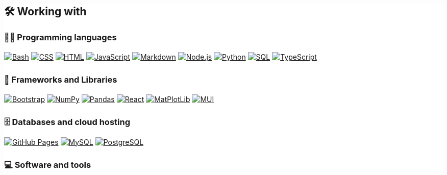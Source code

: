

## 🛠️ Working with


### 👨‍💻 Programming languages

<p>
    <a href="#"><img alt="Bash" src="https://img.shields.io/badge/Bash-121011.svg?logo=gnu-bash&logoColor=white"></a>
    <a href="#"><img alt="CSS" src="https://img.shields.io/badge/CSS-1572B6.svg?logo=css3&logoColor=white"></a>
    <a href="#"><img alt="HTML" src="https://img.shields.io/badge/HTML-E34F26.svg?logo=html5&logoColor=white"></a>
    <a href="#"><img alt="JavaScript" src="https://img.shields.io/badge/JavaScript-F7DF1E.svg?logo=javascript&logoColor=black"></a>
    <a href="#"><img alt="Markdown" src="https://img.shields.io/badge/Markdown-000000.svg?logo=markdown&logoColor=white"></a>
    <a href="#"><img alt="Node.js" src="https://img.shields.io/badge/Node.js-43853D.svg?logo=node.js&logoColor=white"></a>
    <a href="#"><img alt="Python" src="https://img.shields.io/badge/Python-14354C.svg?logo=python&logoColor=white"></a>
    <a href="#"><img alt="SQL" src="https://custom-icon-badges.herokuapp.com/badge/SQL-025E8C.svg?logo=database&logoColor=white"></a>
    <a href="#"><img alt="TypeScript" src="https://img.shields.io/badge/TypeScript-007ACC.svg?logo=typescript&logoColor=white"></a>
  

</p>

### 🧰 Frameworks and Libraries

<p>
    <a href="#"><img alt="Bootstrap" src="https://img.shields.io/badge/Bootstrap-7952B3.svg?logo=bootstrap&logoColor=white"></a>
    <a href="#"><img alt="NumPy" src="https://img.shields.io/badge/Numpy-013243.svg?logo=numpy&logoColor=white"></a>
    <a href="#"><img alt="Pandas" src="https://img.shields.io/badge/Pandas-150458.svg?logo=pandas&logoColor=white"></a>
    <a href="#"><img alt="React" src="https://img.shields.io/badge/React-20232a.svg?logo=react&logoColor=%2361DAFB"></a>
    <a href="#"><img alt="MatPlotLib" src="https://img.shields.io/badge/Matplotlib-%23ffffff.svg?style=for-the-badge&logo=Matplotlib&logoColor=black" style="height:20px"></a>
    <a href="#"><img alt="MUI" src="https://img.shields.io/badge/MUI-%230081CB.svg?style=for-the-badge&logo=mui&logoColor=white" style="height:20px"></a> 



</p>

### 🗄️ Databases and cloud hosting

<p>
    <a href="#"><img alt="GitHub Pages" src="https://img.shields.io/badge/GitHub%20Pages-327FC7.svg?logo=github&logoColor=white"></a>
    <a href="#"><img alt="MySQL" src="https://img.shields.io/badge/MySQL-00f.svg?logo=mysql&logoColor=white"></a>
    <a href="#"><img alt="PostgreSQL" src ="https://img.shields.io/badge/PostgreSQL-316192.svg?logo=postgresql&logoColor=white"></a>
</p>

### 💻 Software and tools
